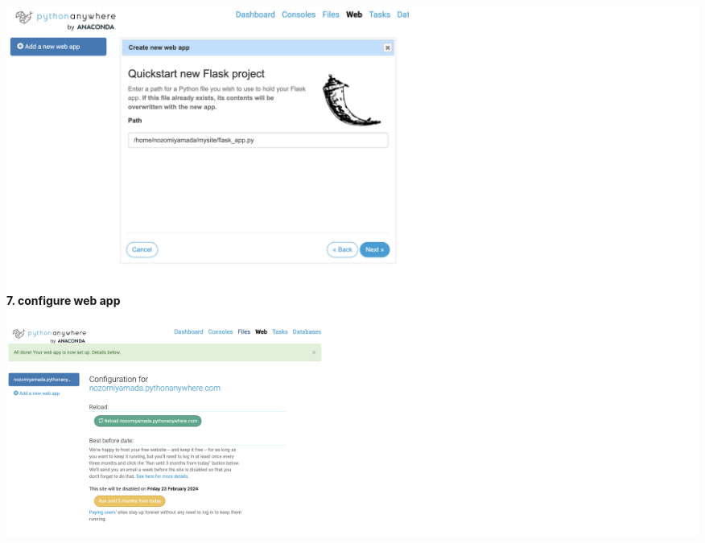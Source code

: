 <img src="img/pythonanywhere/pyany_webapp2.png" style="width:500px"><br>

#### 7. configure web app

<img src="img/pythonanywhere/pyany_config.png" style="width:400px"><br>

